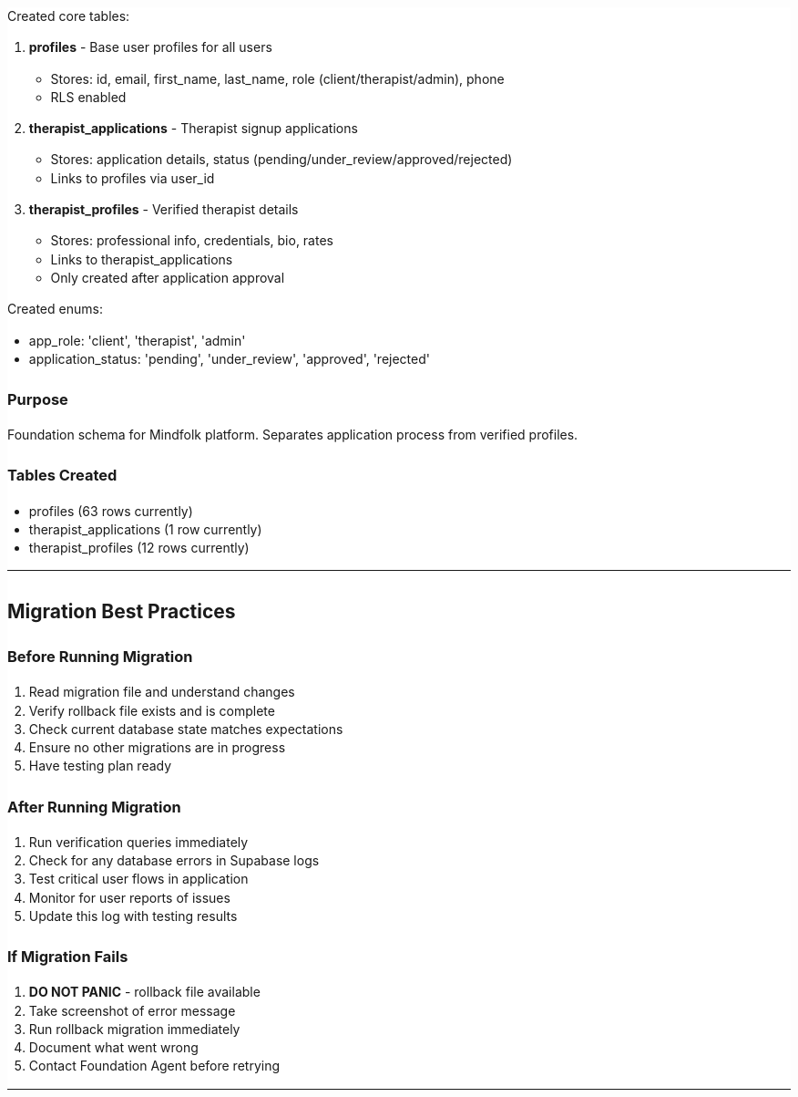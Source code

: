 Created core tables:
1. **profiles** - Base user profiles for all users
   - Stores: id, email, first_name, last_name, role (client/therapist/admin), phone
   - RLS enabled

2. **therapist_applications** - Therapist signup applications
   - Stores: application details, status (pending/under_review/approved/rejected)
   - Links to profiles via user_id

3. **therapist_profiles** - Verified therapist details
   - Stores: professional info, credentials, bio, rates
   - Links to therapist_applications
   - Only created after application approval

Created enums:
- app_role: 'client', 'therapist', 'admin'
- application_status: 'pending', 'under_review', 'approved', 'rejected'

### Purpose
Foundation schema for Mindfolk platform. Separates application process from verified profiles.

### Tables Created
- profiles (63 rows currently)
- therapist_applications (1 row currently)
- therapist_profiles (12 rows currently)

---

## Migration Best Practices

### Before Running Migration
1. Read migration file and understand changes
2. Verify rollback file exists and is complete
3. Check current database state matches expectations
4. Ensure no other migrations are in progress
5. Have testing plan ready

### After Running Migration
1. Run verification queries immediately
2. Check for any database errors in Supabase logs
3. Test critical user flows in application
4. Monitor for user reports of issues
5. Update this log with testing results

### If Migration Fails
1. **DO NOT PANIC** - rollback file available
2. Take screenshot of error message
3. Run rollback migration immediately
4. Document what went wrong
5. Contact Foundation Agent before retrying

---